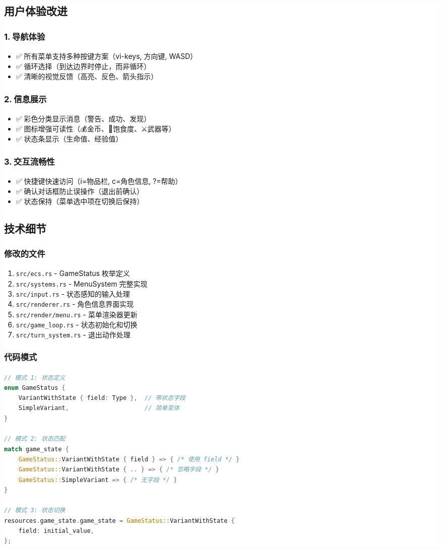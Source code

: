 ## 用户体验改进

### 1. 导航体验
- ✅ 所有菜单支持多种按键方案（vi-keys, 方向键, WASD）
- ✅ 循环选择（到达边界时停止，而非循环）
- ✅ 清晰的视觉反馈（高亮、反色、箭头指示）

### 2. 信息展示
- ✅ 彩色分类显示消息（警告、成功、发现）
- ✅ 图标增强可读性（💰金币、🍖饱食度、⚔️武器等）
- ✅ 状态条显示（生命值、经验值）

### 3. 交互流畅性
- ✅ 快捷键快速访问（i=物品栏, c=角色信息, ?=帮助）
- ✅ 确认对话框防止误操作（退出前确认）
- ✅ 状态保持（菜单选中项在切换后保持）

## 技术细节

### 修改的文件
1. `src/ecs.rs` - GameStatus 枚举定义
2. `src/systems.rs` - MenuSystem 完整实现
3. `src/input.rs` - 状态感知的输入处理
4. `src/renderer.rs` - 角色信息界面实现
5. `src/render/menu.rs` - 菜单渲染器更新
6. `src/game_loop.rs` - 状态初始化和切换
7. `src/turn_system.rs` - 退出动作处理

### 代码模式
```rust
// 模式 1: 状态定义
enum GameStatus {
    VariantWithState { field: Type },  // 带状态字段
    SimpleVariant,                     // 简单变体
}

// 模式 2: 状态匹配
match game_state {
    GameStatus::VariantWithState { field } => { /* 使用 field */ }
    GameStatus::VariantWithState { .. } => { /* 忽略字段 */ }
    GameStatus::SimpleVariant => { /* 无字段 */ }
}

// 模式 3: 状态切换
resources.game_state.game_state = GameStatus::VariantWithState {
    field: initial_value,
};
```
